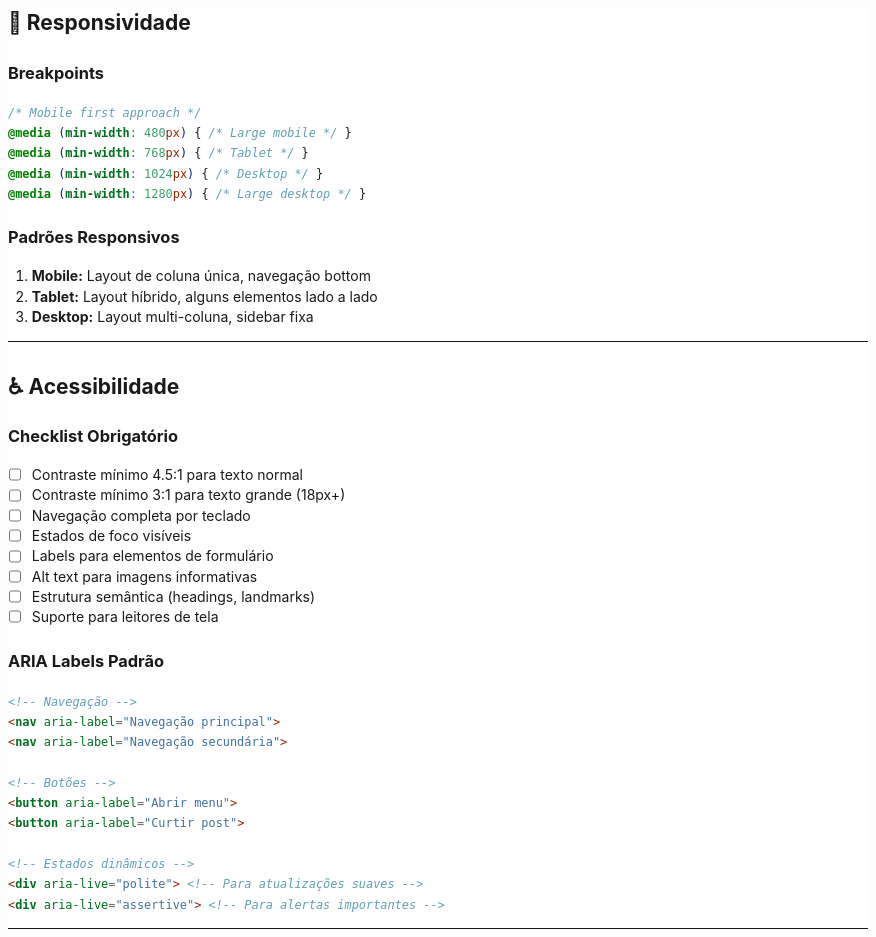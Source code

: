 
## 📱 Responsividade

### Breakpoints

```css
/* Mobile first approach */
@media (min-width: 480px) { /* Large mobile */ }
@media (min-width: 768px) { /* Tablet */ }
@media (min-width: 1024px) { /* Desktop */ }
@media (min-width: 1280px) { /* Large desktop */ }
```

### Padrões Responsivos

1. **Mobile:** Layout de coluna única, navegação bottom
2. **Tablet:** Layout híbrido, alguns elementos lado a lado
3. **Desktop:** Layout multi-coluna, sidebar fixa

---

## ♿ Acessibilidade

### Checklist Obrigatório

- [ ] Contraste mínimo 4.5:1 para texto normal
- [ ] Contraste mínimo 3:1 para texto grande (18px+)
- [ ] Navegação completa por teclado
- [ ] Estados de foco visíveis
- [ ] Labels para elementos de formulário
- [ ] Alt text para imagens informativas
- [ ] Estrutura semântica (headings, landmarks)
- [ ] Suporte para leitores de tela

### ARIA Labels Padrão

```html
<!-- Navegação -->
<nav aria-label="Navegação principal">
<nav aria-label="Navegação secundária">

<!-- Botões -->
<button aria-label="Abrir menu">
<button aria-label="Curtir post">

<!-- Estados dinâmicos -->
<div aria-live="polite"> <!-- Para atualizações suaves -->
<div aria-live="assertive"> <!-- Para alertas importantes -->
```

---
